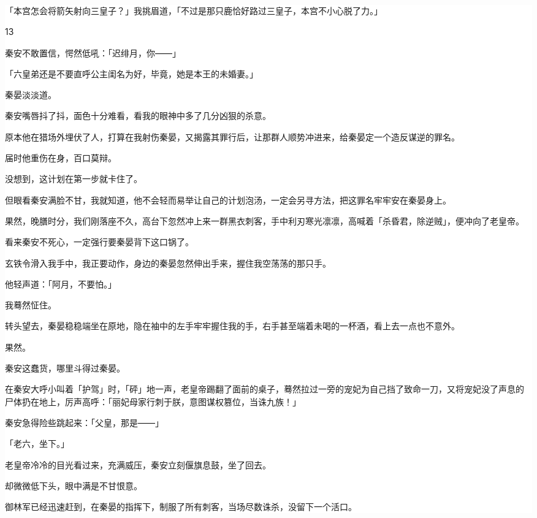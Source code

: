 
「本宫怎会将箭矢射向三皇子？」我挑眉道，「不过是那只鹿恰好路过三皇子，本宫不小心脱了力。」


13


秦安不敢置信，愕然低吼：「迟绯月，你——」


「六皇弟还是不要直呼公主闺名为好，毕竟，她是本王的未婚妻。」


秦晏淡淡道。


秦安嘴唇抖了抖，面色十分难看，看我的眼神中多了几分凶狠的杀意。


原本他在猎场外埋伏了人，打算在我射伤秦晏，又揭露其罪行后，让那群人顺势冲进来，给秦晏定一个造反谋逆的罪名。


届时他重伤在身，百口莫辩。


没想到，这计划在第一步就卡住了。


但眼看秦安满脸不甘，我就知道，他不会轻而易举让自己的计划泡汤，一定会另寻方法，把这罪名牢牢安在秦晏身上。


果然，晚膳时分，我们刚落座不久，高台下忽然冲上来一群黑衣刺客，手中利刃寒光凛凛，高喊着「杀昏君，除逆贼」，便冲向了老皇帝。


看来秦安不死心，一定强行要秦晏背下这口锅了。


玄铁令滑入我手中，我正要动作，身边的秦晏忽然伸出手来，握住我空荡荡的那只手。


他轻声道：「阿月，不要怕。」


我蓦然怔住。


转头望去，秦晏稳稳端坐在原地，隐在袖中的左手牢牢握住我的手，右手甚至端着未喝的一杯酒，看上去一点也不意外。


果然。


秦安这蠢货，哪里斗得过秦晏。


在秦安大呼小叫着「护驾」时，「砰」地一声，老皇帝踢翻了面前的桌子，蓦然拉过一旁的宠妃为自己挡了致命一刀，又将宠妃没了声息的尸体扔在地上，厉声高呼：「丽妃母家行刺于朕，意图谋权篡位，当诛九族！」


秦安急得险些跳起来：「父皇，那是——」


「老六，坐下。」


老皇帝冷冷的目光看过来，充满威压，秦安立刻偃旗息鼓，坐了回去。


却微微低下头，眼中满是不甘恨意。


御林军已经迅速赶到，在秦晏的指挥下，制服了所有刺客，当场尽数诛杀，没留下一个活口。

